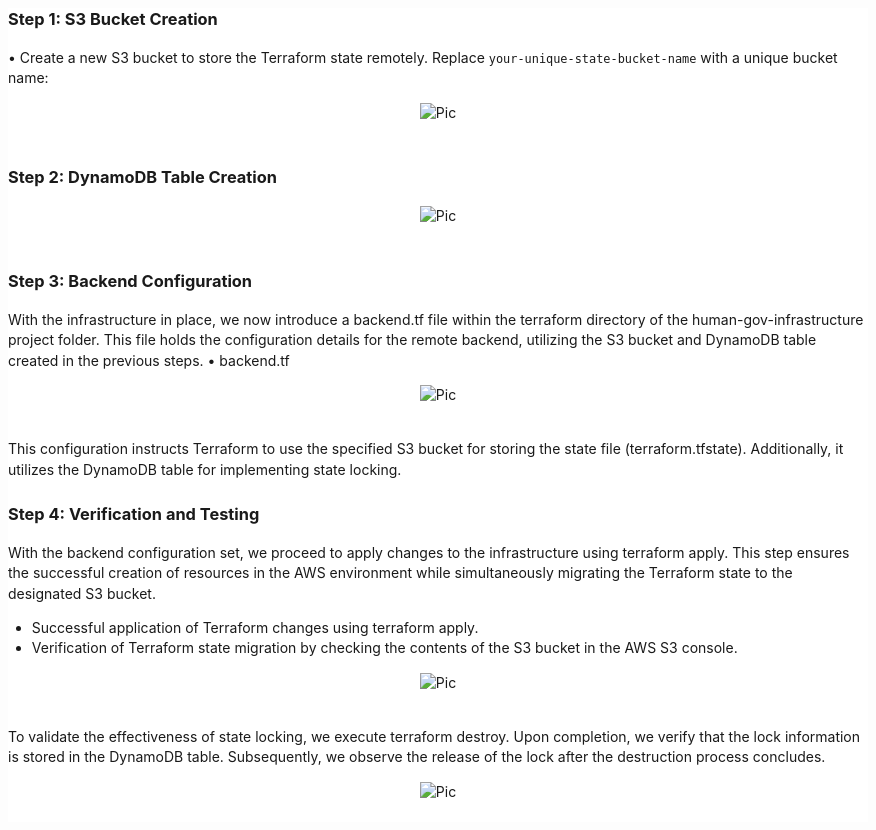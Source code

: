 ### Step 1: S3 Bucket Creation 
•	Create a new S3 bucket to store the Terraform state remotely. Replace `your-unique-state-bucket-name` with a unique bucket name:
<p align="center">
<img src="https://i.imgur.com/fBf7cBo.png" height="80%" width="80%" alt="Pic"/>
<br />
<br />

 

### Step 2: DynamoDB Table Creation
<p align="center">
<img src="https://i.imgur.com/a3nV6gr.png" height="80%" width="80%" alt="Pic"/>
<br />
<br />

 
      
### Step 3: Backend Configuration
With the infrastructure in place, we now introduce a backend.tf file within the terraform directory of the human-gov-infrastructure project folder. This file holds the configuration details for the remote backend, utilizing the S3 bucket and DynamoDB table created in the previous steps.
•	backend.tf 
<p align="center">
<img src="https://i.imgur.com/cGcmZkS.png" height="80%" width="80%" alt="Pic"/>
<br />
<br />

 
This configuration instructs Terraform to use the specified S3 bucket for storing the state file (terraform.tfstate). Additionally, it utilizes the DynamoDB table for implementing state locking.


### Step 4: Verification and Testing
With the backend configuration set, we proceed to apply changes to the infrastructure using terraform apply. This step ensures the successful creation of resources in the AWS environment while simultaneously migrating the Terraform state to the designated S3 bucket.
-	Successful application of Terraform changes using terraform apply.
-	Verification of Terraform state migration by checking the contents of the S3 bucket in the AWS S3 console.
<p align="center">
<img src="https://i.imgur.com/QWpKkMo.png" height="80%" width="80%" alt="Pic"/>
<br />
<br />

 

To validate the effectiveness of state locking, we execute terraform destroy. Upon completion, we verify that the lock information is stored in the DynamoDB table. Subsequently, we observe the release of the lock after the destruction process concludes.
 <p align="center">
<img src="https://i.imgur.com/EpLuBup.png" height="80%" width="80%" alt="Pic"/>
<br />
<br />
